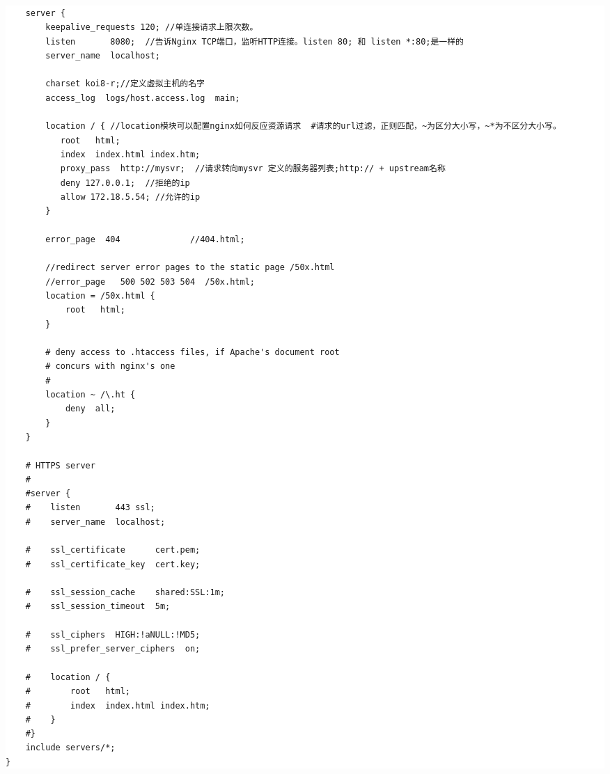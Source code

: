 ```nginx
    server { 
        keepalive_requests 120; //单连接请求上限次数。
        listen       8080;  //告诉Nginx TCP端口，监听HTTP连接。listen 80; 和 listen *:80;是一样的
        server_name  localhost;
        
        charset koi8-r;//定义虚拟主机的名字
        access_log  logs/host.access.log  main;

        location / { //location模块可以配置nginx如何反应资源请求  #请求的url过滤，正则匹配，~为区分大小写，~*为不区分大小写。
           root   html;
           index  index.html index.htm;
           proxy_pass  http://mysvr;  //请求转向mysvr 定义的服务器列表;http:// + upstream名称
           deny 127.0.0.1;  //拒绝的ip
           allow 172.18.5.54; //允许的ip         
        }

        error_page  404              //404.html;

        //redirect server error pages to the static page /50x.html
        //error_page   500 502 503 504  /50x.html;
        location = /50x.html {
            root   html;
        }

        # deny access to .htaccess files, if Apache's document root
        # concurs with nginx's one
        #
        location ~ /\.ht {
            deny  all;
        }
    }

    # HTTPS server
    #
    #server {
    #    listen       443 ssl;
    #    server_name  localhost;

    #    ssl_certificate      cert.pem;
    #    ssl_certificate_key  cert.key;

    #    ssl_session_cache    shared:SSL:1m;
    #    ssl_session_timeout  5m;

    #    ssl_ciphers  HIGH:!aNULL:!MD5;
    #    ssl_prefer_server_ciphers  on;

    #    location / {
    #        root   html;
    #        index  index.html index.htm;
    #    }
    #}
    include servers/*;
}

```

